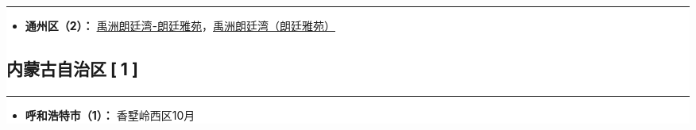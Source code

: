 
---
- **通州区（2）：** [禹洲朗廷湾-朗廷雅苑](./images/北京禹洲朗廷湾.jpeg)，[禹洲朗廷湾（朗廷雅苑）](./images/北京禹洲朗廷湾.jpeg)
## 内蒙古自治区 [ 1 ]
---
- **呼和浩特市（1）：** 香墅岭西区10月
